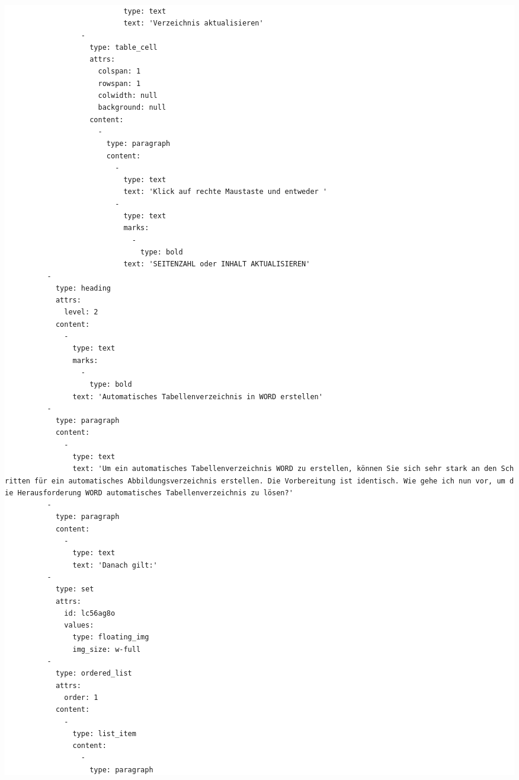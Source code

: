                                 type: text
                                text: 'Verzeichnis aktualisieren'
                      -
                        type: table_cell
                        attrs:
                          colspan: 1
                          rowspan: 1
                          colwidth: null
                          background: null
                        content:
                          -
                            type: paragraph
                            content:
                              -
                                type: text
                                text: 'Klick auf rechte Maustaste und entweder '
                              -
                                type: text
                                marks:
                                  -
                                    type: bold
                                text: 'SEITENZAHL oder INHALT AKTUALISIEREN'
              -
                type: heading
                attrs:
                  level: 2
                content:
                  -
                    type: text
                    marks:
                      -
                        type: bold
                    text: 'Automatisches Tabellenverzeichnis in WORD erstellen'
              -
                type: paragraph
                content:
                  -
                    type: text
                    text: 'Um ein automatisches Tabellenverzeichnis WORD zu erstellen, können Sie sich sehr stark an den Schritten für ein automatisches Abbildungsverzeichnis erstellen. Die Vorbereitung ist identisch. Wie gehe ich nun vor, um die Herausforderung WORD automatisches Tabellenverzeichnis zu lösen?'
              -
                type: paragraph
                content:
                  -
                    type: text
                    text: 'Danach gilt:'
              -
                type: set
                attrs:
                  id: lc56ag8o
                  values:
                    type: floating_img
                    img_size: w-full
              -
                type: ordered_list
                attrs:
                  order: 1
                content:
                  -
                    type: list_item
                    content:
                      -
                        type: paragraph